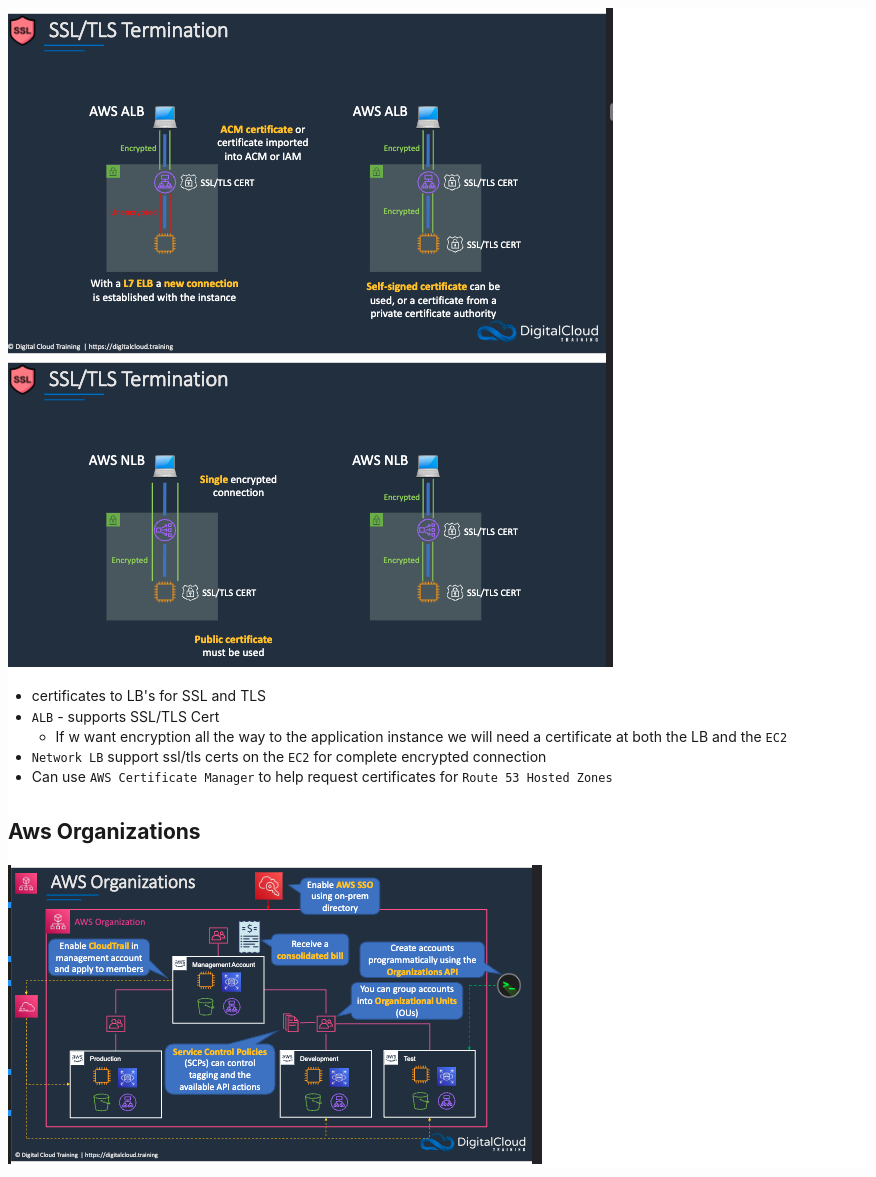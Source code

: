 ![text](./images/lb/secure-lbs.png)
- certificates to LB's for SSL and TLS
- `ALB` - supports SSL/TLS Cert
    - If w want encryption all the way to the application instance we will need a certificate at both the LB and the `EC2`
- `Network LB` support ssl/tls certs on the `EC2` for complete encrypted connection 
- Can use `AWS Certificate Manager` to help request certificates for `Route 53 Hosted Zones`


## Aws Organizations ##
![text](./images/org/organization-overview.png)

